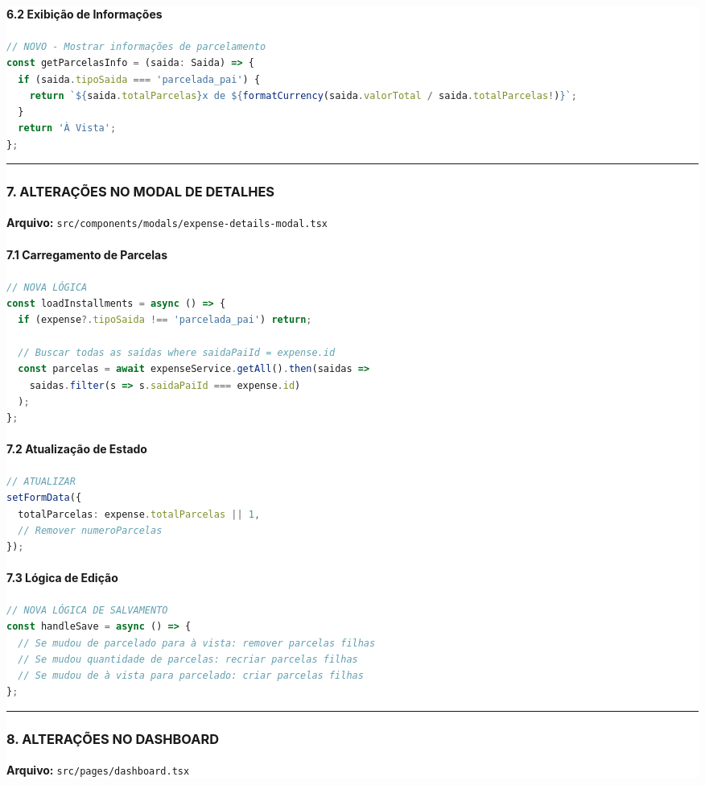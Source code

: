 #### **6.2 Exibição de Informações**
```typescript
// NOVO - Mostrar informações de parcelamento
const getParcelasInfo = (saida: Saida) => {
  if (saida.tipoSaida === 'parcelada_pai') {
    return `${saida.totalParcelas}x de ${formatCurrency(saida.valorTotal / saida.totalParcelas!)}`;
  }
  return 'À Vista';
};
```

---

### **7. ALTERAÇÕES NO MODAL DE DETALHES**
**Arquivo:** `src/components/modals/expense-details-modal.tsx`

#### **7.1 Carregamento de Parcelas**
```typescript
// NOVA LÓGICA
const loadInstallments = async () => {
  if (expense?.tipoSaida !== 'parcelada_pai') return;
  
  // Buscar todas as saídas where saidaPaiId = expense.id
  const parcelas = await expenseService.getAll().then(saidas => 
    saidas.filter(s => s.saidaPaiId === expense.id)
  );
};
```

#### **7.2 Atualização de Estado**
```typescript
// ATUALIZAR
setFormData({
  totalParcelas: expense.totalParcelas || 1,
  // Remover numeroParcelas
});
```

#### **7.3 Lógica de Edição**
```typescript
// NOVA LÓGICA DE SALVAMENTO
const handleSave = async () => {
  // Se mudou de parcelado para à vista: remover parcelas filhas
  // Se mudou quantidade de parcelas: recriar parcelas filhas
  // Se mudou de à vista para parcelado: criar parcelas filhas
};
```

---

### **8. ALTERAÇÕES NO DASHBOARD**
**Arquivo:** `src/pages/dashboard.tsx`
